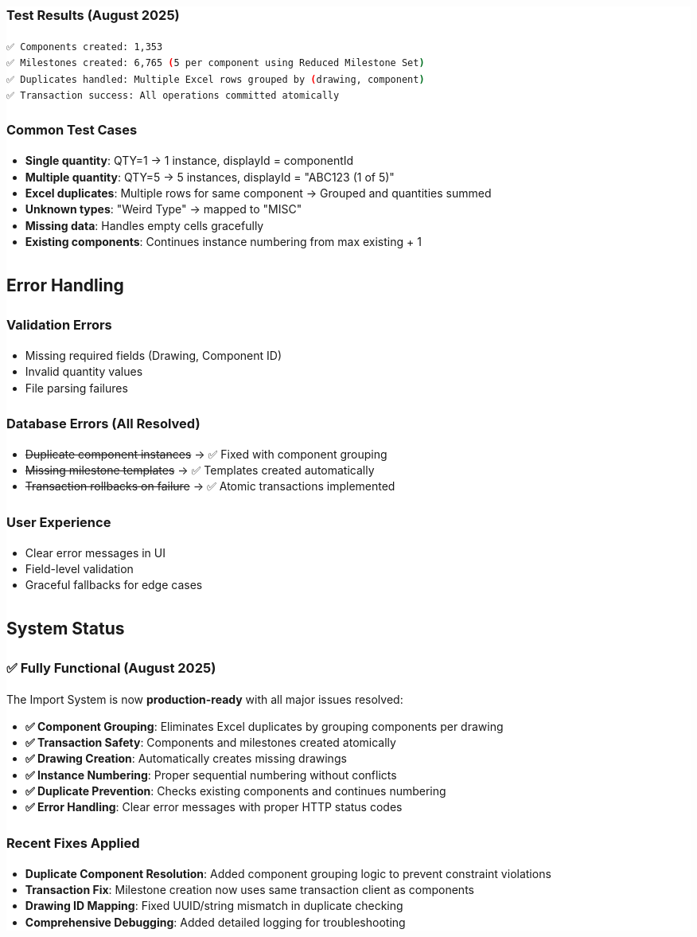 ### Test Results (August 2025)
```bash
✅ Components created: 1,353
✅ Milestones created: 6,765 (5 per component using Reduced Milestone Set)
✅ Duplicates handled: Multiple Excel rows grouped by (drawing, component)
✅ Transaction success: All operations committed atomically
```

### Common Test Cases
- **Single quantity**: QTY=1 → 1 instance, displayId = componentId
- **Multiple quantity**: QTY=5 → 5 instances, displayId = "ABC123 (1 of 5)"
- **Excel duplicates**: Multiple rows for same component → Grouped and quantities summed
- **Unknown types**: "Weird Type" → mapped to "MISC"
- **Missing data**: Handles empty cells gracefully
- **Existing components**: Continues instance numbering from max existing + 1

## Error Handling

### Validation Errors
- Missing required fields (Drawing, Component ID)
- Invalid quantity values
- File parsing failures

### Database Errors (All Resolved)  
- ~~Duplicate component instances~~ → ✅ Fixed with component grouping
- ~~Missing milestone templates~~ → ✅ Templates created automatically
- ~~Transaction rollbacks on failure~~ → ✅ Atomic transactions implemented

### User Experience
- Clear error messages in UI
- Field-level validation
- Graceful fallbacks for edge cases

## System Status

### ✅ Fully Functional (August 2025)
The Import System is now **production-ready** with all major issues resolved:

- **✅ Component Grouping**: Eliminates Excel duplicates by grouping components per drawing
- **✅ Transaction Safety**: Components and milestones created atomically
- **✅ Drawing Creation**: Automatically creates missing drawings
- **✅ Instance Numbering**: Proper sequential numbering without conflicts
- **✅ Duplicate Prevention**: Checks existing components and continues numbering
- **✅ Error Handling**: Clear error messages with proper HTTP status codes

### Recent Fixes Applied
- **Duplicate Component Resolution**: Added component grouping logic to prevent constraint violations
- **Transaction Fix**: Milestone creation now uses same transaction client as components
- **Drawing ID Mapping**: Fixed UUID/string mismatch in duplicate checking
- **Comprehensive Debugging**: Added detailed logging for troubleshooting
